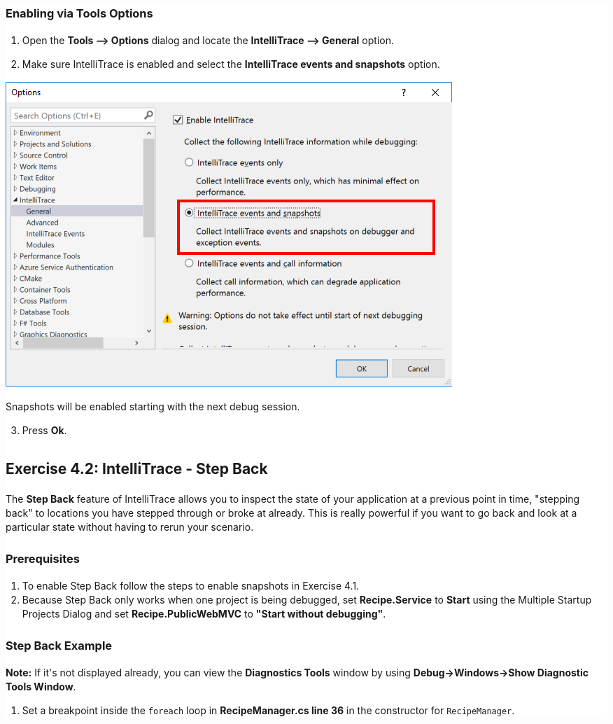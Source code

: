 ### Enabling via Tools Options 
1. Open the **Tools --> Options** dialog and locate the **IntelliTrace --> General** option.

2. Make sure IntelliTrace is enabled and select the **IntelliTrace events and snapshots** option.

![Visual Studio tools options dialog with "IntelliTrace events and snapshots" selected](EnableSnapshots-IntelliTraceOptions.png)

Snapshots will be enabled starting with the next debug session. 

3. Press **Ok**.


## Exercise 4.2: IntelliTrace - Step Back
The **Step Back** feature of IntelliTrace allows you to inspect the state of your application at a previous point in time, "stepping back" to locations you have stepped through or broke at already. This is really powerful if you want to go back and look at a particular state without having to rerun your scenario.

### Prerequisites
1. To enable Step Back follow the steps to enable snapshots in Exercise 4.1.
2. Because Step Back only works when one project is being debugged, set **Recipe.Service** to **Start** using the Multiple Startup Projects Dialog and set **Recipe.PublicWebMVC** to **"Start without debugging"**.

### Step Back Example  

**Note:** If it's not displayed already, you can view the **Diagnostics Tools** window by using **Debug->Windows->Show Diagnostic Tools Window**.

1. Set a breakpoint inside the `foreach` loop in **RecipeManager.cs line 36** in the constructor for `RecipeManager`. 
